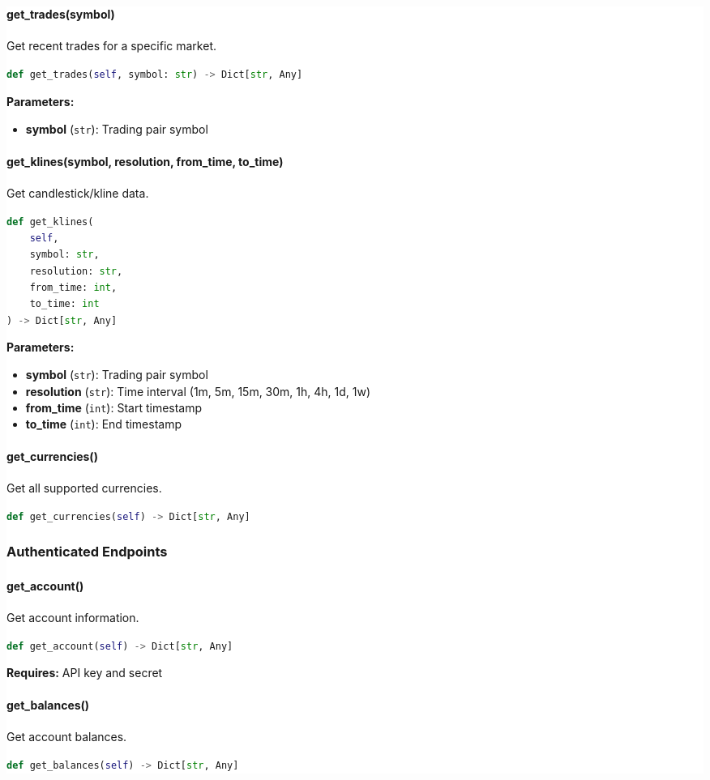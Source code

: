 #### get_trades(symbol)

Get recent trades for a specific market.

```python
def get_trades(self, symbol: str) -> Dict[str, Any]
```

**Parameters:**
- **symbol** (`str`): Trading pair symbol

#### get_klines(symbol, resolution, from_time, to_time)

Get candlestick/kline data.

```python
def get_klines(
    self,
    symbol: str,
    resolution: str,
    from_time: int,
    to_time: int
) -> Dict[str, Any]
```

**Parameters:**
- **symbol** (`str`): Trading pair symbol
- **resolution** (`str`): Time interval (1m, 5m, 15m, 30m, 1h, 4h, 1d, 1w)
- **from_time** (`int`): Start timestamp
- **to_time** (`int`): End timestamp

#### get_currencies()

Get all supported currencies.

```python
def get_currencies(self) -> Dict[str, Any]
```

### Authenticated Endpoints

#### get_account()

Get account information.

```python
def get_account(self) -> Dict[str, Any]
```

**Requires:** API key and secret

#### get_balances()

Get account balances.

```python
def get_balances(self) -> Dict[str, Any]
```

